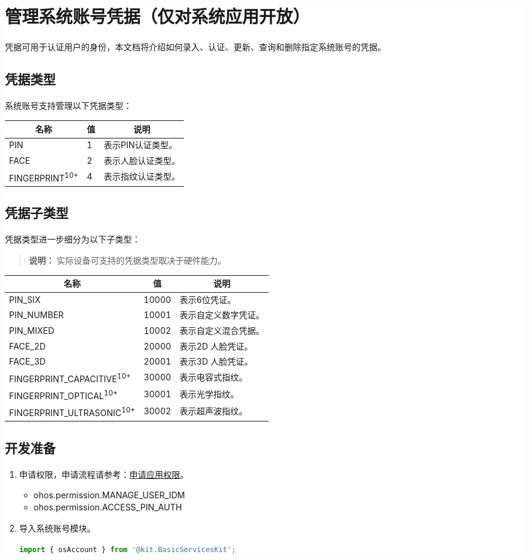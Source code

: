 # 管理系统账号凭据（仅对系统应用开放）

凭据可用于认证用户的身份，本文档将介绍如何录入、认证、更新、查询和删除指定系统账号的凭据。

## 凭据类型

系统账号支持管理以下凭据类型：

| 名称  | 值 | 说明             |
| ----- | ----- | ---------------- |
| PIN   | 1     | 表示PIN认证类型。 |
| FACE  | 2     | 表示人脸认证类型。|
| FINGERPRINT<sup>10+</sup>   | 4     | 表示指纹认证类型。 |

## 凭据子类型

凭据类型进一步细分为以下子类型：

> **说明：**
> 实际设备可支持的凭据类型取决于硬件能力。

| 名称       | 值 | 说明               |
| ---------- | ----- | ------------------ |
| PIN_SIX    | 10000 | 表示6位凭证。       |
| PIN_NUMBER | 10001 | 表示自定义数字凭证。 |
| PIN_MIXED  | 10002 | 表示自定义混合凭据。 |
| FACE_2D    | 20000 | 表示2D 人脸凭证。   |
| FACE_3D    | 20001 | 表示3D 人脸凭证。   |
| FINGERPRINT_CAPACITIVE<sup>10+</sup>    | 30000 | 表示电容式指纹。   |
| FINGERPRINT_OPTICAL<sup>10+</sup>    | 30001 | 表示光学指纹。   |
| FINGERPRINT_ULTRASONIC<sup>10+</sup>    | 30002 | 表示超声波指纹。   |

## 开发准备

1. 申请权限，申请流程请参考：[申请应用权限](../../security/AccessToken/determine-application-mode.md#system_basic等级应用申请权限的方式)。
   - ohos.permission.MANAGE_USER_IDM
   - ohos.permission.ACCESS_PIN_AUTH

2. 导入系统账号模块。

   ```ts
   import { osAccount } from '@kit.BasicServicesKit';
   ```
